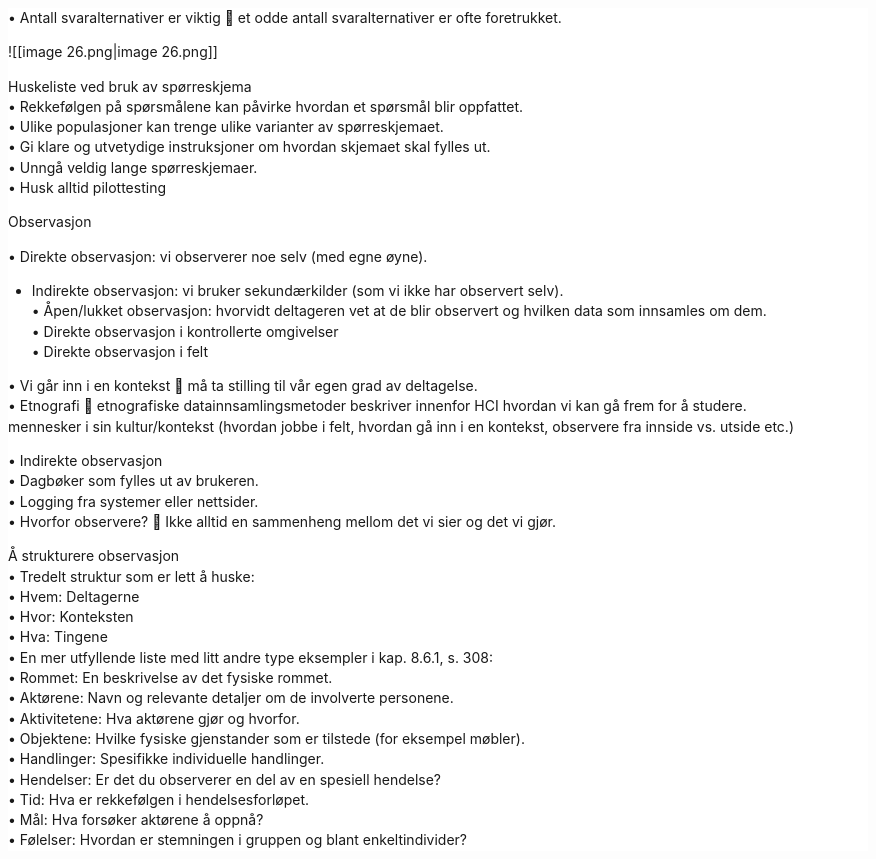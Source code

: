   

• Antall svaralternativer er viktig  et odde antall svaralternativer er ofte foretrukket.

  

![[image 26.png|image 26.png]]

  

Huskeliste ved bruk av spørreskjema  
• Rekkefølgen på spørsmålene kan påvirke hvordan et spørsmål blir oppfattet.  
• Ulike populasjoner kan trenge ulike varianter av spørreskjemaet.  
• Gi klare og utvetydige instruksjoner om hvordan skjemaet skal fylles ut.  
• Unngå veldig lange spørreskjemaer.  
• Husk alltid pilottesting  

  

  

Observasjon

• Direkte observasjon: vi observerer noe selv (med egne øyne).

- Indirekte observasjon: vi bruker sekundærkilder (som vi ikke har observert selv).  
• Åpen/lukket observasjon: hvorvidt deltageren vet at de blir observert og hvilken data som innsamles om dem.  
• Direkte observasjon i kontrollerte omgivelser  
• Direkte observasjon i felt  

• Vi går inn i en kontekst  må ta stilling til vår egen grad av deltagelse.  
• Etnografi  etnografiske datainnsamlingsmetoder beskriver innenfor HCI hvordan vi kan gå frem for å studere.  
mennesker i sin kultur/kontekst (hvordan jobbe i felt, hvordan gå inn i en kontekst, observere fra innside vs. utside etc.)  

• Indirekte observasjon  
• Dagbøker som fylles ut av brukeren.  
• Logging fra systemer eller nettsider.  
• Hvorfor observere?  Ikke alltid en sammenheng mellom det vi sier og det vi gjør.  

  

  

  

  

Å strukturere observasjon  
• Tredelt struktur som er lett å huske:  
• Hvem: Deltagerne  
• Hvor: Konteksten  
• Hva: Tingene  
• En mer utfyllende liste med litt andre type eksempler i kap. 8.6.1, s. 308:  
• Rommet: En beskrivelse av det fysiske rommet.  
• Aktørene: Navn og relevante detaljer om de involverte personene.  
• Aktivitetene: Hva aktørene gjør og hvorfor.  
• Objektene: Hvilke fysiske gjenstander som er tilstede (for eksempel møbler).  
• Handlinger: Spesifikke individuelle handlinger.  
• Hendelser: Er det du observerer en del av en spesiell hendelse?  
• Tid: Hva er rekkefølgen i hendelsesforløpet.  
• Mål: Hva forsøker aktørene å oppnå?  
• Følelser: Hvordan er stemningen i gruppen og blant enkeltindivider?  
